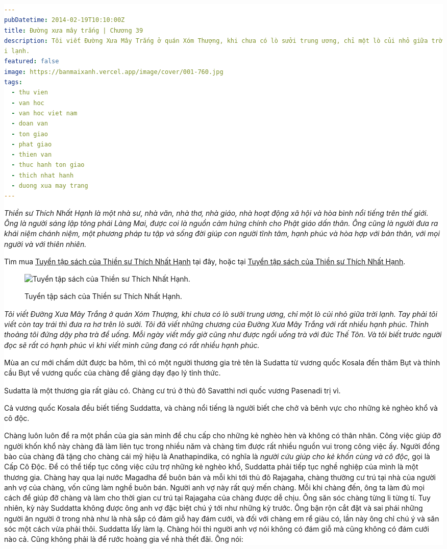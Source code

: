 ```yaml
---
pubDatetime: 2014-02-19T10:10:00Z
title: Đường xưa mây trắng | Chương 39
description: Tôi viết Đường Xưa Mây Trắng ở quán Xóm Thượng, khi chưa có lò sưởi trung ương, chỉ một lò củi nhỏ giữa trời lạnh.
featured: false
image: https://banmaixanh.vercel.app/image/cover/001-760.jpg
tags:
  - thu vien
  - van hoc
  - van hoc viet nam
  - doan van
  - ton giao
  - phat giao
  - thien van
  - thuc hanh ton giao
  - thich nhat hanh
  - duong xua may trang
---
```


_Thiền sư Thích Nhất Hạnh là một nhà sư, nhà văn, nhà thơ, nhà giáo, nhà hoạt động xã hội và hòa bình nổi tiếng trên thế giới. Ông là người sáng lập tông phái Làng Mai, được coi là nguồn cảm hứng chính cho Phật giáo dấn thân. Ông cũng là người đưa ra khái niệm chánh niệm, một phương pháp tu tập và sống đời giúp con người tĩnh tâm, hạnh phúc và hòa hợp với bản thân, với mọi người và với thiên nhiên._

Tìm mua [Tuyển tập sách của Thiền sư Thích Nhất Hạnh](https://shope.ee/2q52sL8Etn) tại đây, hoặc tại [Tuyển tập sách của Thiền sư Thích Nhất Hạnh](https://shope.ee/7zn92I83dd).

<figure><img src="https://banmaixanh.vercel.app/image/article/thich-nhat-hanh-0102.jpg" alt="Tuyển tập sách của Thiền sư Thích Nhất Hạnh." title="Tuyển tập sách của Thiền sư Thích Nhất Hạnh." height=100% width=100%><figcaption><p>Tuyển tập sách của Thiền sư Thích Nhất Hạnh.</p></figcaption></figure>

_Tôi viết Đường Xưa Mây Trắng ở quán Xóm Thượng, khi chưa có lò sưởi trung ương, chỉ một lò củi nhỏ giữa trời lạnh. Tay phải tôi viết còn tay trái thì đưa ra hơ trên lò sưởi. Tôi đã viết những chương của Đường Xưa Mây Trắng với rất nhiều hạnh phúc. Thỉnh thoảng tôi đứng dậy pha trà để uống. Mỗi ngày viết mấy giờ cũng như được ngồi uống trà với đức Thế Tôn. Và tôi biết trước người đọc sẽ rất có hạnh phúc vì khi viết mình cũng đang có rất nhiều hạnh phúc._

Mùa an cư mới chấm dứt được ba hôm, thì có một người thương gia trẻ tên là Sudatta từ vương quốc Kosala đến thăm Bụt và thỉnh cầu Bụt về vương quốc của chàng để giảng dạy đạo lý tỉnh thức.

Sudatta là một thương gia rất giàu có. Chàng cư trú ở thủ đô Savatthi nơi quốc vương Pasenadi trị vì.

Cả vương quốc Kosala đều biết tiếng Suddatta, và chàng nổi tiếng là người biết che chở và bênh vực cho những kẻ nghèo khổ và cô độc.

Chàng luôn luôn để ra một phần của gia sản mình để chu cấp cho những kẻ nghèo hèn và không có thân nhân. Công việc giúp đỡ người khốn khổ này chàng đã làm liên tục trong nhiều năm và chàng tìm được rất nhiều nguồn vui trong công việc ấy. Người đồng bào của chàng đã tặng cho chàng cái mỹ hiệu là Anathapindika, có nghĩa là _người cứu giúp cho kẻ khốn cùng và cô độc,_ gọi là Cấp Cô Độc. Để có thể tiếp tục công việc cứu trợ những kẻ nghèo khổ, Suddatta phải tiếp tục nghề nghiệp của mình là một thương gia. Chàng hay qua lại nước Magadha để buôn bán và mỗi khi tới thủ đô Rajagaha, chàng thường cư trú tại nhà của người anh vợ của chàng, vốn cũng làm nghề buôn bán. Người anh vợ này rất quý mến chàng. Mỗi khi chàng đến, ông ta làm đủ mọi cách để giúp đỡ chàng và làm cho thời gian cư trú tại Rajagaha của chàng được dễ chịu. Ông săn sóc chàng từng li từng tí. Tuy nhiên, kỳ này Suddatta không được ông anh vợ đặc biệt chú ý tới như những kỳ trước. Ông bận rộn cắt đặt và sai phái những người ăn người ở trong nhà như là nhà sắp có đám giỗ hay đám cưới, và đối với chàng em rể giàu có, lần này ông chỉ chú ý và săn sóc một cách vừa phải thôi. Suddatta lấy làm lạ. Chàng hỏi thì người anh vợ nói không có đám giỗ mà cũng không có đám cưới nào cả. Cũng không phải là để rước hoàng gia về nhà thết đãi. Ông nói:
